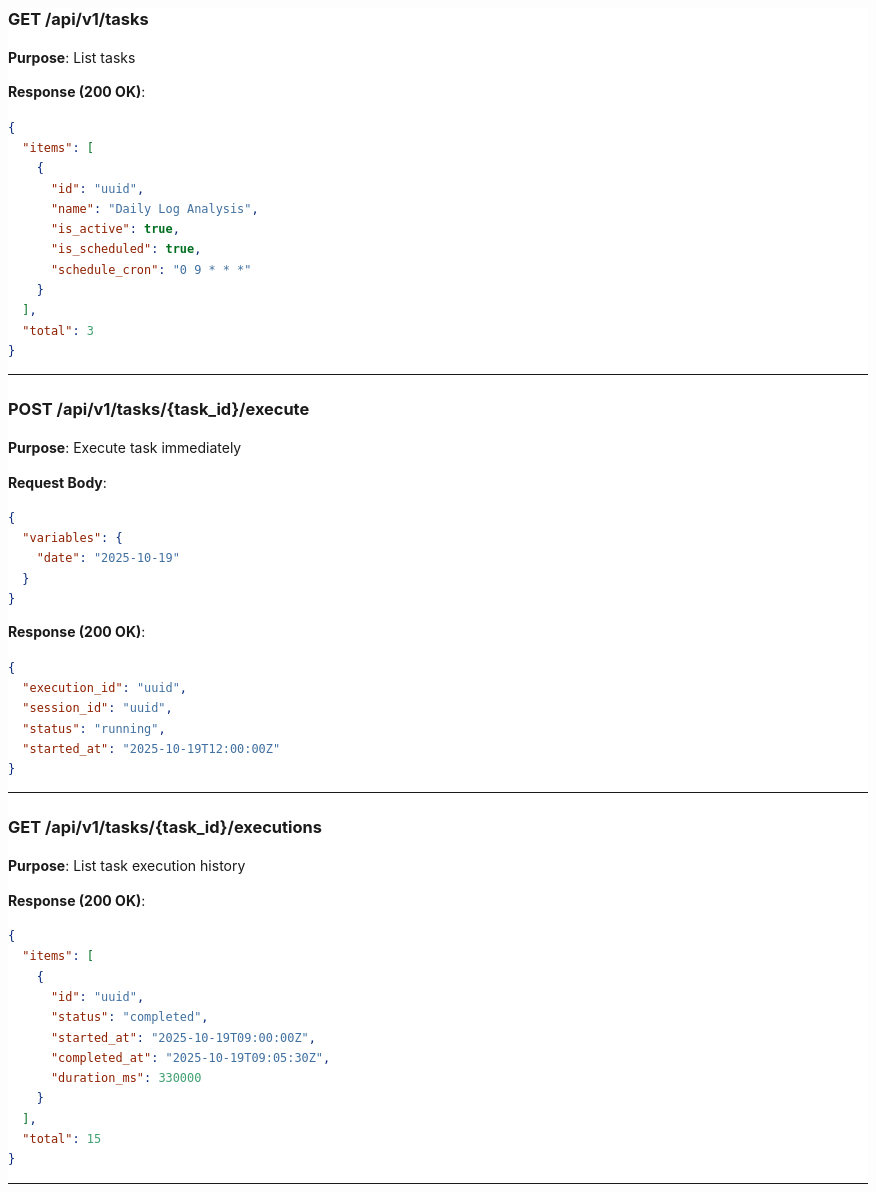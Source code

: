 
### GET /api/v1/tasks

**Purpose**: List tasks

**Response (200 OK)**:
```json
{
  "items": [
    {
      "id": "uuid",
      "name": "Daily Log Analysis",
      "is_active": true,
      "is_scheduled": true,
      "schedule_cron": "0 9 * * *"
    }
  ],
  "total": 3
}
```

---

### POST /api/v1/tasks/{task_id}/execute

**Purpose**: Execute task immediately

**Request Body**:
```json
{
  "variables": {
    "date": "2025-10-19"
  }
}
```

**Response (200 OK)**:
```json
{
  "execution_id": "uuid",
  "session_id": "uuid",
  "status": "running",
  "started_at": "2025-10-19T12:00:00Z"
}
```

---

### GET /api/v1/tasks/{task_id}/executions

**Purpose**: List task execution history

**Response (200 OK)**:
```json
{
  "items": [
    {
      "id": "uuid",
      "status": "completed",
      "started_at": "2025-10-19T09:00:00Z",
      "completed_at": "2025-10-19T09:05:30Z",
      "duration_ms": 330000
    }
  ],
  "total": 15
}
```

---